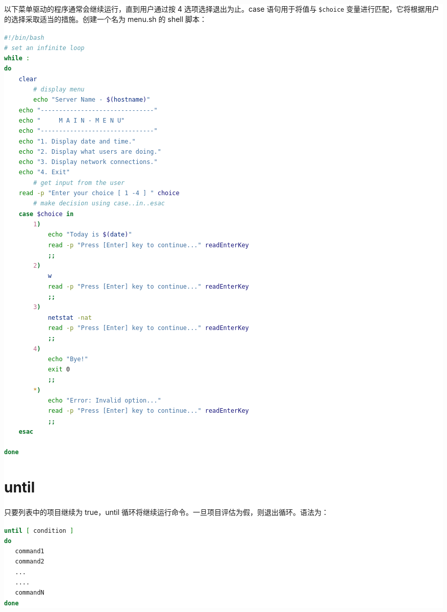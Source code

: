 以下菜单驱动的程序通常会继续运行，直到用户通过按 4 选项选择退出为止。case 语句用于将值与 `$choice` 变量进行匹配，它将根据用户的选择采取适当的措施。创建一个名为 menu.sh 的 shell 脚本：

```sh
#!/bin/bash
# set an infinite loop
while :
do
	clear
        # display menu
        echo "Server Name - $(hostname)"
	echo "-------------------------------"
	echo "     M A I N - M E N U"
	echo "-------------------------------"
	echo "1. Display date and time."
	echo "2. Display what users are doing."
	echo "3. Display network connections."
	echo "4. Exit"
        # get input from the user
	read -p "Enter your choice [ 1 -4 ] " choice
        # make decision using case..in..esac
	case $choice in
		1)
			echo "Today is $(date)"
			read -p "Press [Enter] key to continue..." readEnterKey
			;;
		2)
			w
			read -p "Press [Enter] key to continue..." readEnterKey
			;;
		3)
			netstat -nat
			read -p "Press [Enter] key to continue..." readEnterKey
			;;
		4)
			echo "Bye!"
			exit 0
			;;
		*)
			echo "Error: Invalid option..."
			read -p "Press [Enter] key to continue..." readEnterKey
			;;
	esac

done
```

# until

只要列表中的项目继续为 true，until 循环将继续运行命令。一旦项目评估为假，则退出循环。语法为：

```sh
until [ condition ]
do
   command1
   command2
   ...
   ....
   commandN
done
```
